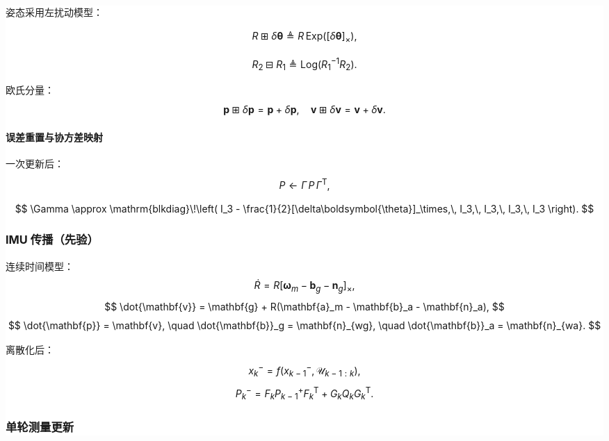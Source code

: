 姿态采用左扰动模型：

$$
R \boxplus \delta\boldsymbol{\theta} \triangleq R\, \mathrm{Exp}([\delta\boldsymbol{\theta}]_\times),
$$

$$
R_2 \boxminus R_1 \triangleq \mathrm{Log}(R_1^{-1} R_2).
$$

欧氏分量：
$$
\mathbf{p} \boxplus \delta\mathbf{p} = \mathbf{p} + \delta\mathbf{p}, \quad
\mathbf{v} \boxplus \delta\mathbf{v} = \mathbf{v} + \delta\mathbf{v}.
$$

#### 误差重置与协方差映射

一次更新后：
$$
P \leftarrow \Gamma\, P\, \Gamma^\mathsf{T},
$$

$$
\Gamma \approx \mathrm{blkdiag}\!\left( I_3 - \frac{1}{2}[\delta\boldsymbol{\theta}]_\times,\, I_3,\, I_3,\, I_3,\, I_3 \right).
$$

### IMU 传播（先验）

连续时间模型：
$$
\dot{R} = R[\boldsymbol{\omega}_m - \mathbf{b}_g - \mathbf{n}_g]_\times,
$$
$$
\dot{\mathbf{v}} = \mathbf{g} + R(\mathbf{a}_m - \mathbf{b}_a - \mathbf{n}_a),
$$
$$
\dot{\mathbf{p}} = \mathbf{v}, \quad
\dot{\mathbf{b}}_g = \mathbf{n}_{wg}, \quad
\dot{\mathbf{b}}_a = \mathbf{n}_{wa}.
$$

离散化后：
$$
x_k^- = f(x_{k-1}^-,\, \mathcal{U}_{k-1:k}),
$$
$$
P_k^- = F_k P_{k-1}^+ F_k^\mathsf{T} + G_k Q_k G_k^\mathsf{T}.
$$

### 单轮测量更新
